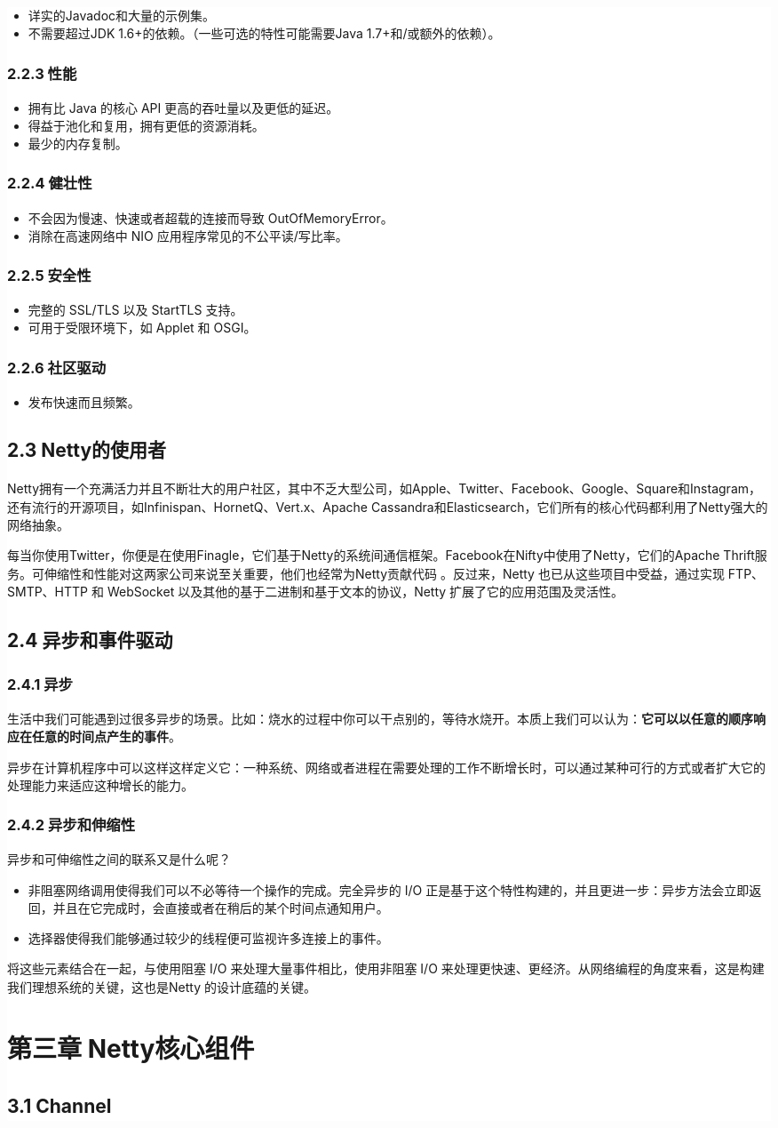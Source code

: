 *   详实的Javadoc和大量的示例集。
*   不需要超过JDK 1.6+的依赖。（一些可选的特性可能需要Java 1.7+和/或额外的依赖）。

### 2.2.3 性能

*   拥有比 Java 的核心 API 更高的吞吐量以及更低的延迟。
*   得益于池化和复用，拥有更低的资源消耗。
*   最少的内存复制。

### 2.2.4 健壮性

*   不会因为慢速、快速或者超载的连接而导致 OutOfMemoryError。
*   消除在高速网络中 NIO 应用程序常见的不公平读/写比率。

### 2.2.5 安全性

*   完整的 SSL/TLS 以及 StartTLS 支持。
*   可用于受限环境下，如 Applet 和 OSGI。

### 2.2.6 社区驱动

*   发布快速而且频繁。

2.3 Netty的使用者
-------------

Netty拥有一个充满活力并且不断壮大的用户社区，其中不乏大型公司，如Apple、Twitter、Facebook、Google、Square和Instagram，还有流行的开源项目，如Infinispan、HornetQ、Vert.x、Apache Cassandra和Elasticsearch，它们所有的核心代码都利用了Netty强大的网络抽象。

每当你使用Twitter，你便是在使用Finagle，它们基于Netty的系统间通信框架。Facebook在Nifty中使用了Netty，它们的Apache Thrift服务。可伸缩性和性能对这两家公司来说至关重要，他们也经常为Netty贡献代码 。反过来，Netty 也已从这些项目中受益，通过实现 FTP、SMTP、HTTP 和 WebSocket 以及其他的基于二进制和基于文本的协议，Netty 扩展了它的应用范围及灵活性。

2.4 异步和事件驱动
-----------

### 2.4.1 异步

生活中我们可能遇到过很多异步的场景。比如：烧水的过程中你可以干点别的，等待水烧开。本质上我们可以认为：**它可以以任意的顺序响应在任意的时间点产生的事件**。

异步在计算机程序中可以这样这样定义它：一种系统、网络或者进程在需要处理的工作不断增长时，可以通过某种可行的方式或者扩大它的处理能力来适应这种增长的能力。

### 2.4.2 异步和伸缩性

异步和可伸缩性之间的联系又是什么呢？

*   非阻塞网络调用使得我们可以不必等待一个操作的完成。完全异步的 I/O 正是基于这个特性构建的，并且更进一步：异步方法会立即返回，并且在它完成时，会直接或者在稍后的某个时间点通知用户。
    
*   选择器使得我们能够通过较少的线程便可监视许多连接上的事件。
    

将这些元素结合在一起，与使用阻塞 I/O 来处理大量事件相比，使用非阻塞 I/O 来处理更快速、更经济。从网络编程的角度来看，这是构建我们理想系统的关键，这也是Netty 的设计底蕴的关键。

第三章 Netty核心组件
=============

3.1 Channel
-----------
